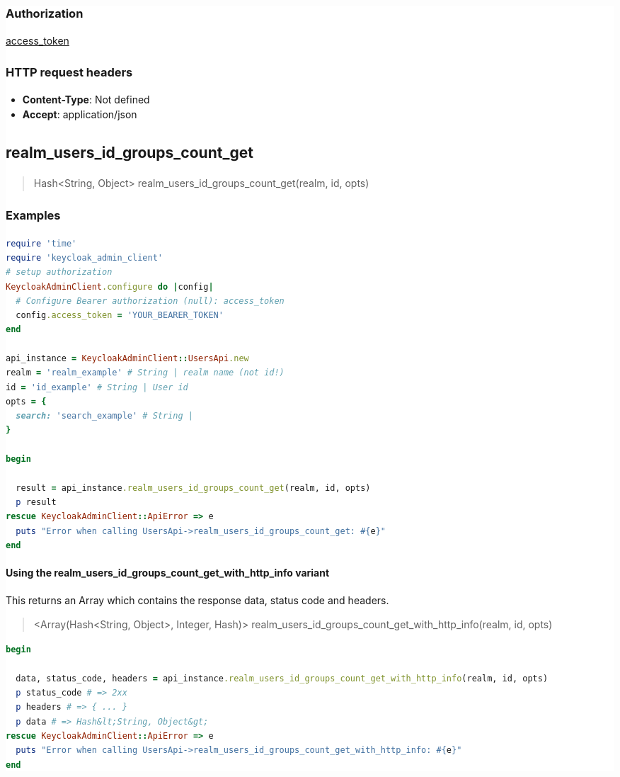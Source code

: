### Authorization

[access_token](../README.md#access_token)

### HTTP request headers

- **Content-Type**: Not defined
- **Accept**: application/json


## realm_users_id_groups_count_get

> Hash&lt;String, Object&gt; realm_users_id_groups_count_get(realm, id, opts)



### Examples

```ruby
require 'time'
require 'keycloak_admin_client'
# setup authorization
KeycloakAdminClient.configure do |config|
  # Configure Bearer authorization (null): access_token
  config.access_token = 'YOUR_BEARER_TOKEN'
end

api_instance = KeycloakAdminClient::UsersApi.new
realm = 'realm_example' # String | realm name (not id!)
id = 'id_example' # String | User id
opts = {
  search: 'search_example' # String | 
}

begin
  
  result = api_instance.realm_users_id_groups_count_get(realm, id, opts)
  p result
rescue KeycloakAdminClient::ApiError => e
  puts "Error when calling UsersApi->realm_users_id_groups_count_get: #{e}"
end
```

#### Using the realm_users_id_groups_count_get_with_http_info variant

This returns an Array which contains the response data, status code and headers.

> <Array(Hash&lt;String, Object&gt;, Integer, Hash)> realm_users_id_groups_count_get_with_http_info(realm, id, opts)

```ruby
begin
  
  data, status_code, headers = api_instance.realm_users_id_groups_count_get_with_http_info(realm, id, opts)
  p status_code # => 2xx
  p headers # => { ... }
  p data # => Hash&lt;String, Object&gt;
rescue KeycloakAdminClient::ApiError => e
  puts "Error when calling UsersApi->realm_users_id_groups_count_get_with_http_info: #{e}"
end
```
